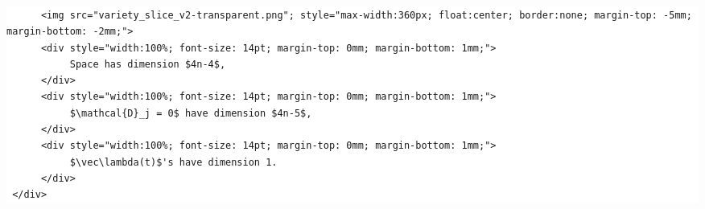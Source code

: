           <img src="variety_slice_v2-transparent.png"; style="max-width:360px; float:center; border:none; margin-top: -5mm; margin-bottom: -2mm;">
          <div style="width:100%; font-size: 14pt; margin-top: 0mm; margin-bottom: 1mm;">
               Space has dimension $4n-4$, 
          </div>
          <div style="width:100%; font-size: 14pt; margin-top: 0mm; margin-bottom: 1mm;">
               $\mathcal{D}_j = 0$ have dimension $4n-5$,
          </div>
          <div style="width:100%; font-size: 14pt; margin-top: 0mm; margin-bottom: 1mm;">
               $\vec\lambda(t)$'s have dimension 1.
          </div>
     </div>
</div>
